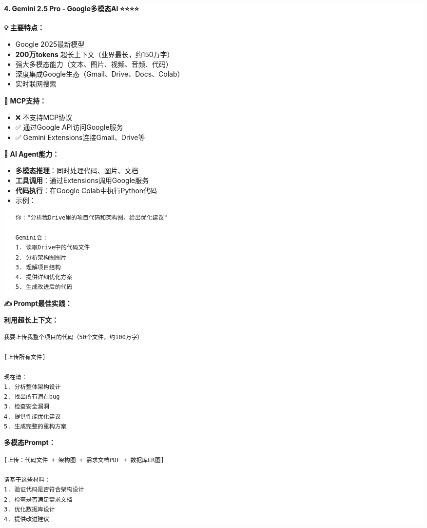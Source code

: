 #### 4. Gemini 2.5 Pro - Google多模态AI ⭐⭐⭐⭐

**💡 主要特点：**
- Google 2025最新模型
- **200万tokens** 超长上下文（业界最长，约150万字）
- 强大多模态能力（文本、图片、视频、音频、代码）
- 深度集成Google生态（Gmail、Drive、Docs、Colab）
- 实时联网搜索

**🤖 MCP支持：**
- ❌ 不支持MCP协议
- ✅ 通过Google API访问Google服务
- ✅ Gemini Extensions连接Gmail、Drive等

**🎯 AI Agent能力：**
- **多模态推理**：同时处理代码、图片、文档
- **工具调用**：通过Extensions调用Google服务
- **代码执行**：在Google Colab中执行Python代码
- 示例：
  ```
  你："分析我Drive里的项目代码和架构图，给出优化建议"
  
  Gemini会：
  1. 读取Drive中的代码文件
  2. 分析架构图图片
  3. 理解项目结构
  4. 提供详细优化方案
  5. 生成改进后的代码
  ```

**✍️ Prompt最佳实践：**

**利用超长上下文：**
```
我要上传我整个项目的代码（50个文件，约100万字）

[上传所有文件]

现在请：
1. 分析整体架构设计
2. 找出所有潜在bug
3. 检查安全漏洞
4. 提供性能优化建议
5. 生成完整的重构方案
```

**多模态Prompt：**
```
[上传：代码文件 + 架构图 + 需求文档PDF + 数据库ER图]

请基于这些材料：
1. 验证代码是否符合架构设计
2. 检查是否满足需求文档
3. 优化数据库设计
4. 提供改进建议
```
